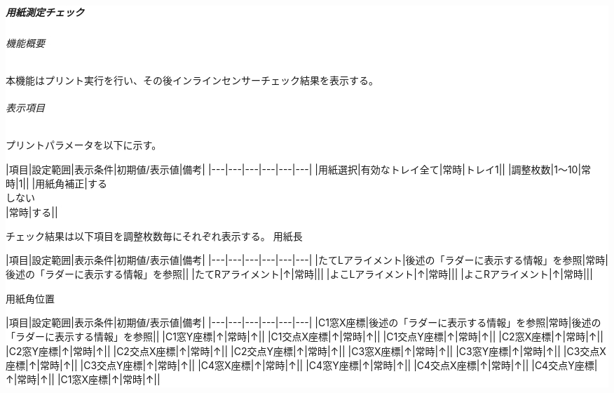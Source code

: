 
##### 用紙測定チェック
###### 機能概要
本機能はプリント実行を行い、その後インラインセンサーチェック結果を表示する。
###### 表示項目
プリントパラメータを以下に示す。

|項目|設定範囲|表示条件|初期値/表示値|備考|
|---|---|---|---|---|---|
|用紙選択|有効なトレイ全て|常時|トレイ1||
|調整枚数|1～10|常時|1||
|用紙角補正|する<br/>しない<br/>|常時|する||

チェック結果は以下項目を調整枚数毎にそれぞれ表示する。
用紙長

|項目|設定範囲|表示条件|初期値/表示値|備考|
|---|---|---|---|---|---|
|たてLアライメント|後述の「ラダーに表示する情報」を参照|常時|後述の「ラダーに表示する情報」を参照||
|たてRアライメント|↑|常時|||
|よこLアライメント|↑|常時|||
|よこRアライメント|↑|常時|||

用紙角位置

|項目|設定範囲|表示条件|初期値/表示値|備考|
|---|---|---|---|---|---|
|C1窓X座標|後述の「ラダーに表示する情報」を参照|常時|後述の「ラダーに表示する情報」を参照||
|C1窓Y座標|↑|常時|↑||
|C1交点X座標|↑|常時|↑||
|C1交点Y座標|↑|常時|↑||
|C2窓X座標|↑|常時|↑||
|C2窓Y座標|↑|常時|↑||
|C2交点X座標|↑|常時|↑||
|C2交点Y座標|↑|常時|↑||
|C3窓X座標|↑|常時|↑||
|C3窓Y座標|↑|常時|↑||
|C3交点X座標|↑|常時|↑||
|C3交点Y座標|↑|常時|↑||
|C4窓X座標|↑|常時|↑||
|C4窓Y座標|↑|常時|↑||
|C4交点X座標|↑|常時|↑||
|C4交点Y座標|↑|常時|↑||
|C1窓X座標|↑|常時|↑||
